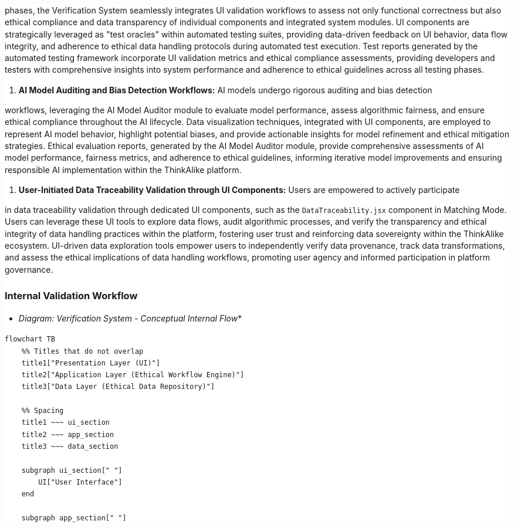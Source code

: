 phases, the Verification System seamlessly integrates UI validation workflows to assess not only functional correctness
but also ethical compliance and data transparency of individual components and integrated system modules.  UI components
are strategically leveraged as "test oracles" within automated testing suites, providing data-driven feedback on UI
behavior, data flow integrity, and adherence to ethical data handling protocols during automated test execution.  Test
reports generated by the automated testing framework incorporate UI validation metrics and ethical compliance
assessments, providing developers and testers with comprehensive insights into system performance and adherence to
ethical guidelines across all testing phases.

1. **AI Model Auditing and Bias Detection Workflows:**  AI models undergo rigorous auditing and bias detection

workflows, leveraging the AI Model Auditor module to evaluate model performance, assess algorithmic fairness, and ensure
ethical compliance throughout the AI lifecycle.  Data visualization techniques, integrated with UI components, are
employed to represent AI model behavior, highlight potential biases, and provide actionable insights for model
refinement and ethical mitigation strategies.  Ethical evaluation reports, generated by the AI Model Auditor module,
provide comprehensive assessments of AI model performance, fairness metrics, and adherence to ethical guidelines,
informing iterative model improvements and ensuring responsible AI implementation within the ThinkAlike platform.

1. **User-Initiated Data Traceability Validation through UI Components:**  Users are empowered to actively participate

in data traceability validation through dedicated UI components, such as the `DataTraceability.jsx` component in
Matching Mode.  Users can leverage these UI tools to explore data flows, audit algorithmic processes, and verify the
transparency and ethical integrity of data handling practices within the platform, fostering user trust and reinforcing
data sovereignty within the ThinkAlike ecosystem.  UI-driven data exploration tools empower users to independently
verify data provenance, track data transformations, and assess the ethical implications of data handling workflows,
promoting user agency and informed participation in platform governance.

### Internal Validation Workflow

* *Diagram: Verification System - Conceptual Internal Flow**

```mermaid
flowchart TB
    %% Titles that do not overlap
    title1["Presentation Layer (UI)"]
    title2["Application Layer (Ethical Workflow Engine)"]
    title3["Data Layer (Ethical Data Repository)"]

    %% Spacing
    title1 ~~~ ui_section
    title2 ~~~ app_section
    title3 ~~~ data_section

    subgraph ui_section[" "]
        UI["User Interface"]
    end

    subgraph app_section[" "]
```